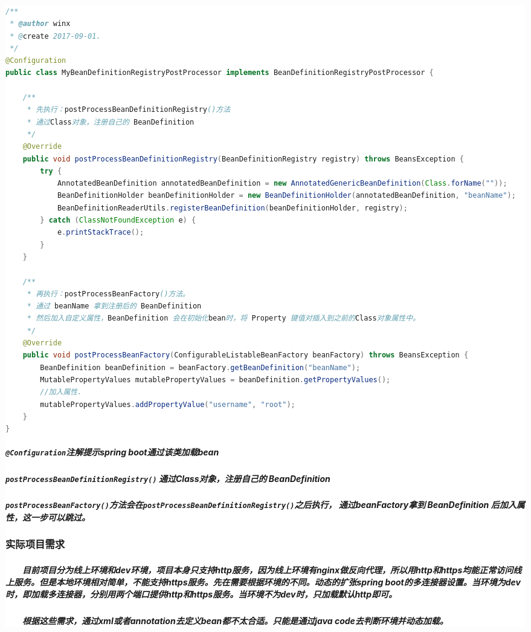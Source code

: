 ```java
/**
 * @author winx
 * @create 2017-09-01.
 */
@Configuration
public class MyBeanDefinitionRegistryPostProcessor implements BeanDefinitionRegistryPostProcessor {

    /**
     * 先执行：postProcessBeanDefinitionRegistry()方法
     * 通过Class对象，注册自己的 BeanDefinition
     */
    @Override
    public void postProcessBeanDefinitionRegistry(BeanDefinitionRegistry registry) throws BeansException {
        try {
            AnnotatedBeanDefinition annotatedBeanDefinition = new AnnotatedGenericBeanDefinition(Class.forName(""));
            BeanDefinitionHolder beanDefinitionHolder = new BeanDefinitionHolder(annotatedBeanDefinition, "beanName");
            BeanDefinitionReaderUtils.registerBeanDefinition(beanDefinitionHolder, registry);
        } catch (ClassNotFoundException e) {
            e.printStackTrace();
        }
    }

    /**
     * 再执行：postProcessBeanFactory()方法。
     * 通过 beanName 拿到注册后的 BeanDefinition
     * 然后加入自定义属性，BeanDefinition 会在初始化bean时，将 Property 键值对插入到之前的Class对象属性中。
     */
    @Override
    public void postProcessBeanFactory(ConfigurableListableBeanFactory beanFactory) throws BeansException {
        BeanDefinition beanDefinition = beanFactory.getBeanDefinition("beanName");
        MutablePropertyValues mutablePropertyValues = beanDefinition.getPropertyValues();
        //加入属性.
        mutablePropertyValues.addPropertyValue("username", "root");
    }
}
```

##### `@Configuration`注解提示spring boot通过该类加载bean
##### `postProcessBeanDefinitionRegistry()` 通过Class对象，注册自己的 BeanDefinition
##### `postProcessBeanFactory()`方法会在`postProcessBeanDefinitionRegistry()`之后执行， 通过beanFactory拿到 BeanDefinition 后加入属性，这一步可以跳过。

### 实际项目需求
##### 　　目前项目分为线上环境和dev环境，项目本身只支持http服务，因为线上环境有nginx做反向代理，所以用http和https均能正常访问线上服务。但是本地环境相对简单，不能支持https服务。先在需要根据环境的不同。动态的扩张spring boot的多连接器设置。当环境为dev时，即加载多连接器，分别用两个端口提供http和https服务。当环境不为dev时，只加载默认http即可。
##### 　　根据这些需求，通过xml或者annotation去定义bean都不太合适。只能是通过java code去判断环境并动态加载。
